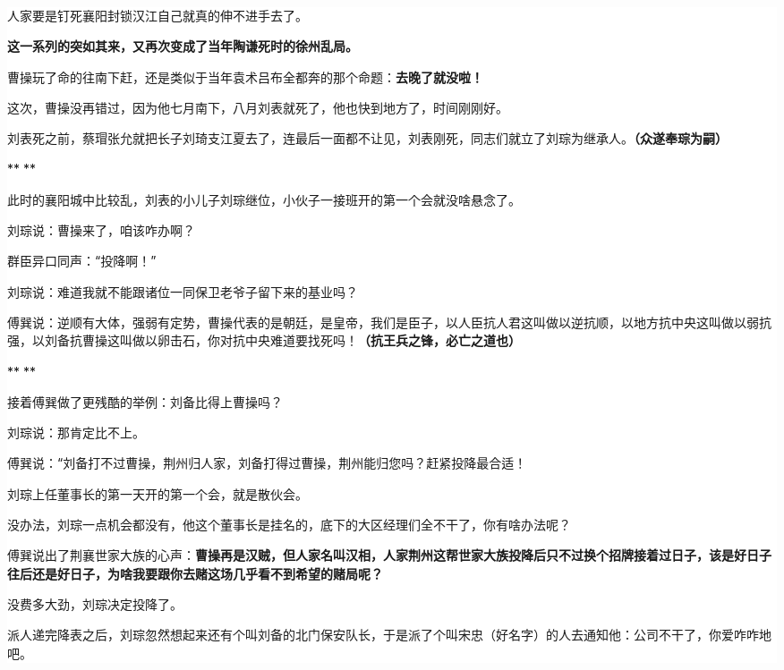 

人家要是钉死襄阳封锁汉江自己就真的伸不进手去了。



**这一系列的突如其来，又再次变成了当年陶谦死时的徐州乱局。**



曹操玩了命的往南下赶，还是类似于当年袁术吕布全都奔的那个命题：**去晚了就没啦！**



这次，曹操没再错过，因为他七月南下，八月刘表就死了，他也快到地方了，时间刚刚好。



刘表死之前，蔡瑁张允就把长子刘琦支江夏去了，连最后一面都不让见，刘表刚死，同志们就立了刘琮为继承人。**（众遂奉琮为嗣）**

**
**

此时的襄阳城中比较乱，刘表的小儿子刘琮继位，小伙子一接班开的第一个会就没啥悬念了。



刘琮说：曹操来了，咱该咋办啊？



群臣异口同声：“投降啊！”



刘琮说：难道我就不能跟诸位一同保卫老爷子留下来的基业吗？



傅巽说：逆顺有大体，强弱有定势，曹操代表的是朝廷，是皇帝，我们是臣子，以人臣抗人君这叫做以逆抗顺，以地方抗中央这叫做以弱抗强，以刘备抗曹操这叫做以卵击石，你对抗中央难道要找死吗！**（抗王兵之锋，必亡之道也）**

**
**

接着傅巽做了更残酷的举例：刘备比得上曹操吗？



刘琮说：那肯定比不上。



傅巽说：“刘备打不过曹操，荆州归人家，刘备打得过曹操，荆州能归您吗？赶紧投降最合适！



刘琮上任董事长的第一天开的第一个会，就是散伙会。



没办法，刘琮一点机会都没有，他这个董事长是挂名的，底下的大区经理们全不干了，你有啥办法呢？



傅巽说出了荆襄世家大族的心声：**曹操再是汉贼，但人家名叫汉相，人家荆州这帮世家大族投降后只不过换个招牌接着过日子，该是好日子往后还是好日子，为啥我要跟你去赌这场几乎看不到希望的赌局呢？**



没费多大劲，刘琮决定投降了。



派人递完降表之后，刘琮忽然想起来还有个叫刘备的北门保安队长，于是派了个叫宋忠（好名字）的人去通知他：公司不干了，你爱咋咋地吧。
